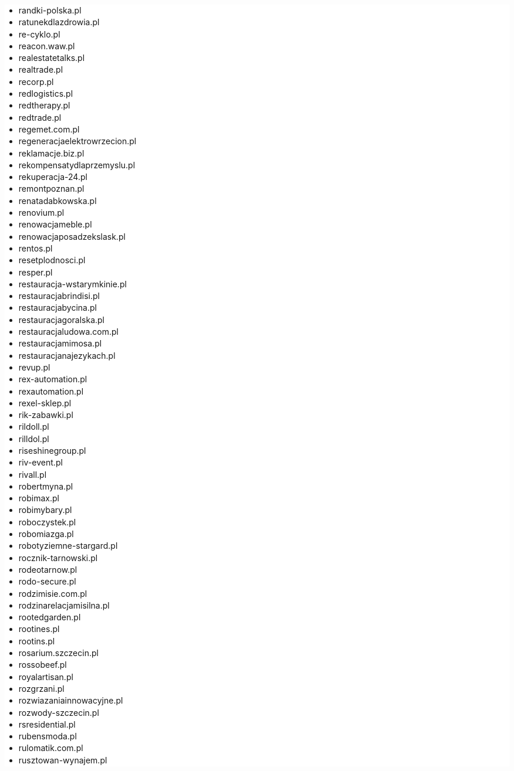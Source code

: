 - randki-polska.pl
- ratunekdlazdrowia.pl
- re-cyklo.pl
- reacon.waw.pl
- realestatetalks.pl
- realtrade.pl
- recorp.pl
- redlogistics.pl
- redtherapy.pl
- redtrade.pl
- regemet.com.pl
- regeneracjaelektrowrzecion.pl
- reklamacje.biz.pl
- rekompensatydlaprzemyslu.pl
- rekuperacja-24.pl
- remontpoznan.pl
- renatadabkowska.pl
- renovium.pl
- renowacjameble.pl
- renowacjaposadzekslask.pl
- rentos.pl
- resetplodnosci.pl
- resper.pl
- restauracja-wstarymkinie.pl
- restauracjabrindisi.pl
- restauracjabycina.pl
- restauracjagoralska.pl
- restauracjaludowa.com.pl
- restauracjamimosa.pl
- restauracjanajezykach.pl
- revup.pl
- rex-automation.pl
- rexautomation.pl
- rexel-sklep.pl
- rik-zabawki.pl
- rildoll.pl
- rilldol.pl
- riseshinegroup.pl
- riv-event.pl
- rivall.pl
- robertmyna.pl
- robimax.pl
- robimybary.pl
- roboczystek.pl
- robomiazga.pl
- robotyziemne-stargard.pl
- rocznik-tarnowski.pl
- rodeotarnow.pl
- rodo-secure.pl
- rodzimisie.com.pl
- rodzinarelacjamisilna.pl
- rootedgarden.pl
- rootines.pl
- rootins.pl
- rosarium.szczecin.pl
- rossobeef.pl
- royalartisan.pl
- rozgrzani.pl
- rozwiazaniainnowacyjne.pl
- rozwody-szczecin.pl
- rsresidential.pl
- rubensmoda.pl
- rulomatik.com.pl
- rusztowan-wynajem.pl